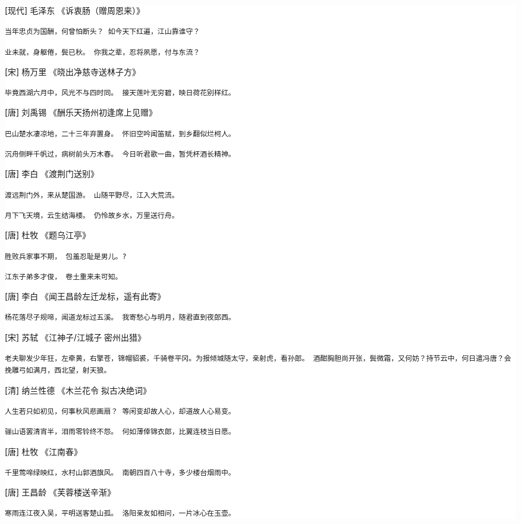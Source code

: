[现代] 毛泽东 《诉衷肠（赠周恩来）》
```
当年忠贞为国酬，何曾怕断头？ 如今天下红遍，江山靠谁守？
```
```
业未就，身躯倦，鬓已秋。 你我之辈，忍将夙愿，付与东流？
```

[宋] 杨万里 《晓出净慈寺送林子方》
```
毕竟西湖六月中，风光不与四时同。 接天莲叶无穷碧，映日荷花别样红。
```

[唐] 刘禹锡 《酬乐天扬州初逢席上见赠》
```
巴山楚水凄凉地，二十三年弃置身。 怀旧空吟闻笛赋，到乡翻似烂柯人。
```
```
沉舟侧畔千帆过，病树前头万木春。 今日听君歌一曲，暂凭杯酒长精神。
```

[唐] 李白 《渡荆门送别》
```
渡远荆门外，来从楚国游。 山随平野尽，江入大荒流。
```
```
月下飞天境，云生结海楼。 仍怜故乡水，万里送行舟。
```

[唐] 杜牧 《题乌江亭》
```
胜败兵家事不期， 包羞忍耻是男儿。?
```
```
江东子弟多才俊， 卷土重来未可知。
```

[唐] 李白 《闻王昌龄左迁龙标，遥有此寄》
```
杨花落尽子规啼，闻道龙标过五溪。 我寄愁心与明月，随君直到夜郎西。
```

[宋] 苏轼 《江神子/江城子 密州出猎》
```
老夫聊发少年狂，左牵黄，右擎苍，锦帽貂裘，千骑卷平冈。为报倾城随太守，亲射虎，看孙郎。 酒酣胸胆尚开张，鬓微霜，又何妨？持节云中，何日遣冯唐？会挽雕弓如满月，西北望，射天狼。
```

[清] 纳兰性德 《木兰花令 拟古决绝词》
```
人生若只如初见，何事秋风悲画扇？ 等闲变却故人心，却道故人心易变。
```
```
骊山语罢清宵半，泪雨零铃终不怨。 何如薄倖锦衣郎，比翼连枝当日愿。
```

[唐] 杜牧 《江南春》
```
千里莺啼绿映红，水村山郭酒旗风。 南朝四百八十寺，多少楼台烟雨中。
```

[唐] 王昌龄 《芙蓉楼送辛渐》
```
寒雨连江夜入吴，平明送客楚山孤。 洛阳亲友如相问，一片冰心在玉壶。
```
